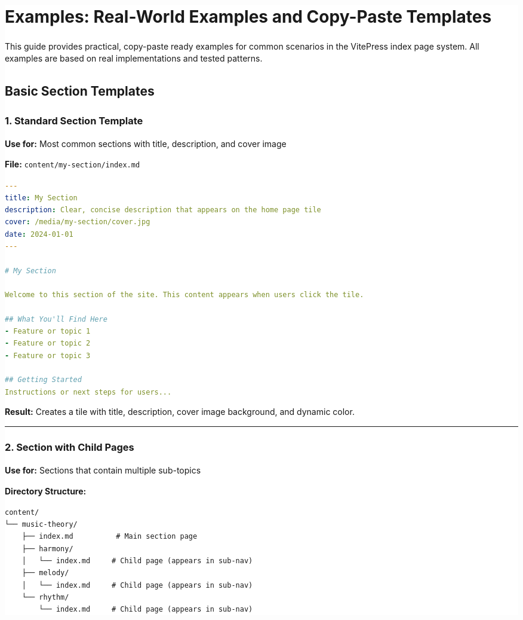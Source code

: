 # Examples: Real-World Examples and Copy-Paste Templates

This guide provides practical, copy-paste ready examples for common scenarios in the VitePress index page system. All examples are based on real implementations and tested patterns.

## Basic Section Templates

### 1. Standard Section Template
**Use for:** Most common sections with title, description, and cover image

**File:** `content/my-section/index.md`
```yaml
---
title: My Section
description: Clear, concise description that appears on the home page tile
cover: /media/my-section/cover.jpg
date: 2024-01-01
---

# My Section

Welcome to this section of the site. This content appears when users click the tile.

## What You'll Find Here
- Feature or topic 1
- Feature or topic 2  
- Feature or topic 3

## Getting Started
Instructions or next steps for users...
```

**Result:** Creates a tile with title, description, cover image background, and dynamic color.

---

### 2. Section with Child Pages
**Use for:** Sections that contain multiple sub-topics

**Directory Structure:**
```
content/
└── music-theory/
    ├── index.md          # Main section page
    ├── harmony/
    │   └── index.md     # Child page (appears in sub-nav)
    ├── melody/
    │   └── index.md     # Child page (appears in sub-nav)
    └── rhythm/
        └── index.md     # Child page (appears in sub-nav)
```
